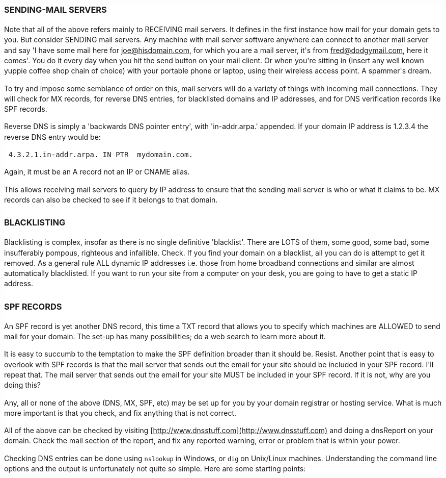 ### SENDING-MAIL SERVERS

Note that all of the above refers mainly to RECEIVING mail servers. It defines in the first instance how mail for your domain gets to you. But consider SENDING mail servers. Any machine with mail server software anywhere can connect to another mail server and say 'I have some mail here for joe@hisdomain.com, for which you are a mail server, it's from fred@dodgymail.com, here it comes'. You do it every day when you hit the send button on your mail client. Or when you're sitting in (Insert any well known yuppie coffee shop chain of choice) with your portable phone or laptop, using their wireless access point. A spammer's dream.

To try and impose some semblance of order on this, mail servers will do a variety of things with incoming mail connections. They will check for MX records, for reverse DNS entries, for blacklisted domains and IP addresses, and for DNS verification records like SPF records.

Reverse DNS is simply a 'backwards DNS pointer entry', with 'in-addr.arpa.' appended. If your domain IP address is 1.2.3.4 the reverse DNS entry would be:

<pre> 4.3.2.1.in-addr.arpa. IN PTR  mydomain.com.
</pre>

Again, it must be an A record not an IP or CNAME alias.

This allows receiving mail servers to query by IP address to ensure that the sending mail server is who or what it claims to be. MX records can also be checked to see if it belongs to that domain.

### BLACKLISTING

Blacklisting is complex, insofar as there is no single definitive 'blacklist'. There are LOTS of them, some good, some bad, some insufferably pompous, righteous and infallible. Check. If you find your domain on a blacklist, all you can do is attempt to get it removed. As a general rule ALL dynamic IP addresses i.e. those from home broadband connections and similar are almost automatically blacklisted. If you want to run your site from a computer on your desk, you are going to have to get a static IP address.

### SPF RECORDS

An SPF record is yet another DNS record, this time a TXT record that allows you to specify which machines are ALLOWED to send mail for your domain. The set-up has many possibilities; do a web search to learn more about it.

It is easy to succumb to the temptation to make the SPF definition broader than it should be. Resist. Another point that is easy to overlook with SPF records is that the mail server that sends out the email for your site should be included in your SPF record. I'll repeat that. The mail server that sends out the email for your site MUST be included in your SPF record. If it is not, why are you doing this?

Any, all or none of the above (DNS, MX, SPF, etc) may be set up for you by your domain registrar or hosting service. What is much more important is that you check, and fix anything that is not correct.

All of the above can be checked by visiting [http://www.dnsstuff.com](http://www.dnsstuff.com) and doing a dnsReport on your domain. Check the mail section of the report, and fix any reported warning, error or problem that is within your power.

Checking DNS entries can be done using `nslookup` in Windows, or `dig` on Unix/Linux machines. Understanding the command line options and the output is unfortunately not quite so simple. Here are some starting points:
